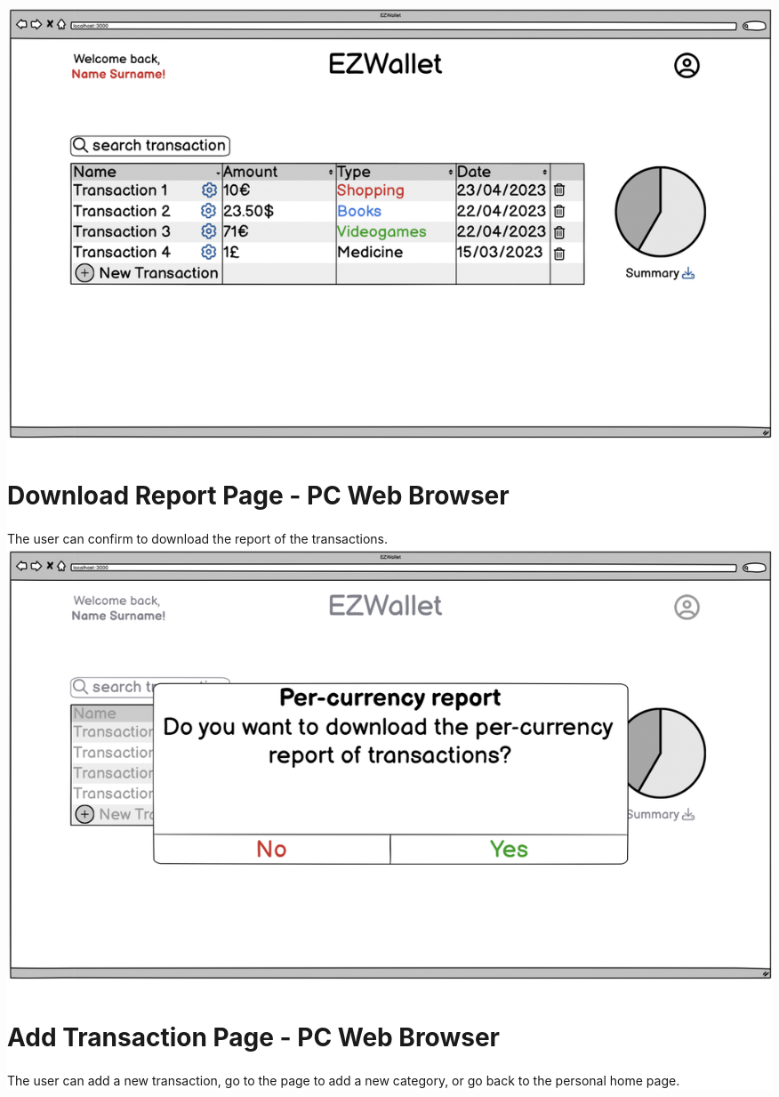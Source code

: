 ![](/utils/gui/gui_v2/06_Personal_Home_Page.png)
#
# Download Report Page - PC Web Browser
The user can confirm to download the report of the transactions.
![](/utils/gui/gui_v2/07_Download_Report_Page.png)
#
# Add Transaction Page - PC Web Browser
The user can add a new transaction, go to the page to add a new category, or go back to the personal home page.